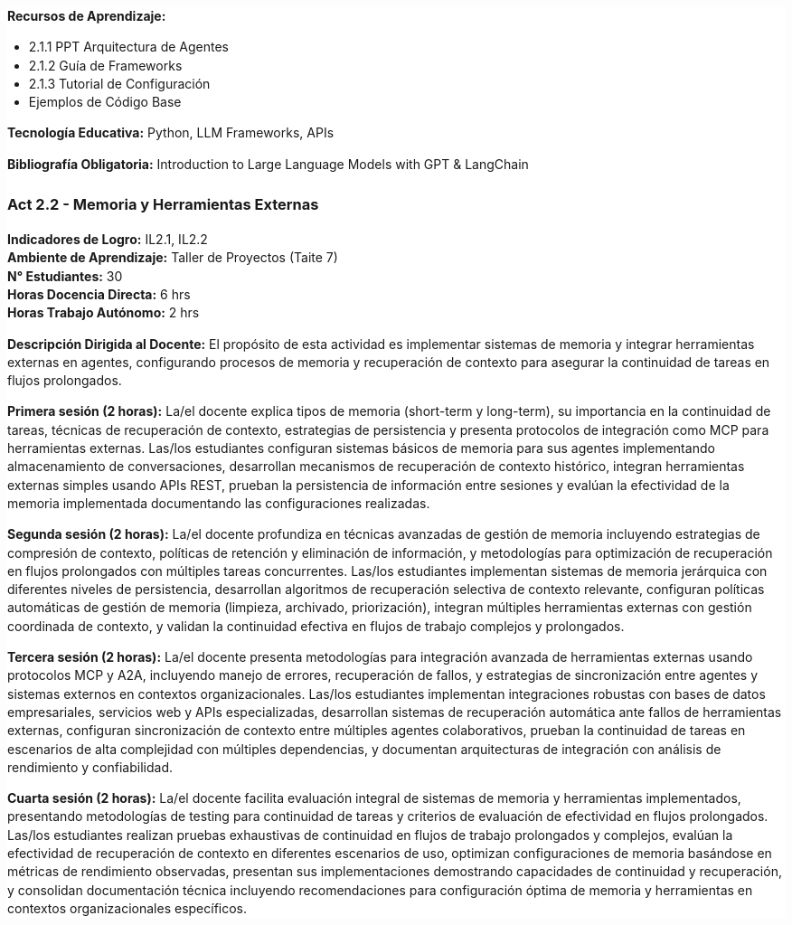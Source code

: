 **Recursos de Aprendizaje:**
- 2.1.1 PPT Arquitectura de Agentes
- 2.1.2 Guía de Frameworks
- 2.1.3 Tutorial de Configuración
- Ejemplos de Código Base

**Tecnología Educativa:** Python, LLM Frameworks, APIs

**Bibliografía Obligatoria:** Introduction to Large Language Models with GPT & LangChain

### Act 2.2 - Memoria y Herramientas Externas

**Indicadores de Logro:** IL2.1, IL2.2  
**Ambiente de Aprendizaje:** Taller de Proyectos (Taite 7)  
**N° Estudiantes:** 30  
**Horas Docencia Directa:** 6 hrs  
**Horas Trabajo Autónomo:** 2 hrs  

**Descripción Dirigida al Docente:**
El propósito de esta actividad es implementar sistemas de memoria y integrar herramientas externas en agentes, configurando procesos de memoria y recuperación de contexto para asegurar la continuidad de tareas en flujos prolongados.

**Primera sesión (2 horas):** La/el docente explica tipos de memoria (short-term y long-term), su importancia en la continuidad de tareas, técnicas de recuperación de contexto, estrategias de persistencia y presenta protocolos de integración como MCP para herramientas externas. Las/los estudiantes configuran sistemas básicos de memoria para sus agentes implementando almacenamiento de conversaciones, desarrollan mecanismos de recuperación de contexto histórico, integran herramientas externas simples usando APIs REST, prueban la persistencia de información entre sesiones y evalúan la efectividad de la memoria implementada documentando las configuraciones realizadas.

**Segunda sesión (2 horas):** La/el docente profundiza en técnicas avanzadas de gestión de memoria incluyendo estrategias de compresión de contexto, políticas de retención y eliminación de información, y metodologías para optimización de recuperación en flujos prolongados con múltiples tareas concurrentes. Las/los estudiantes implementan sistemas de memoria jerárquica con diferentes niveles de persistencia, desarrollan algoritmos de recuperación selectiva de contexto relevante, configuran políticas automáticas de gestión de memoria (limpieza, archivado, priorización), integran múltiples herramientas externas con gestión coordinada de contexto, y validan la continuidad efectiva en flujos de trabajo complejos y prolongados.

**Tercera sesión (2 horas):** La/el docente presenta metodologías para integración avanzada de herramientas externas usando protocolos MCP y A2A, incluyendo manejo de errores, recuperación de fallos, y estrategias de sincronización entre agentes y sistemas externos en contextos organizacionales. Las/los estudiantes implementan integraciones robustas con bases de datos empresariales, servicios web y APIs especializadas, desarrollan sistemas de recuperación automática ante fallos de herramientas externas, configuran sincronización de contexto entre múltiples agentes colaborativos, prueban la continuidad de tareas en escenarios de alta complejidad con múltiples dependencias, y documentan arquitecturas de integración con análisis de rendimiento y confiabilidad.

**Cuarta sesión (2 horas):** La/el docente facilita evaluación integral de sistemas de memoria y herramientas implementados, presentando metodologías de testing para continuidad de tareas y criterios de evaluación de efectividad en flujos prolongados. Las/los estudiantes realizan pruebas exhaustivas de continuidad en flujos de trabajo prolongados y complejos, evalúan la efectividad de recuperación de contexto en diferentes escenarios de uso, optimizan configuraciones de memoria basándose en métricas de rendimiento observadas, presentan sus implementaciones demostrando capacidades de continuidad y recuperación, y consolidan documentación técnica incluyendo recomendaciones para configuración óptima de memoria y herramientas en contextos organizacionales específicos.
